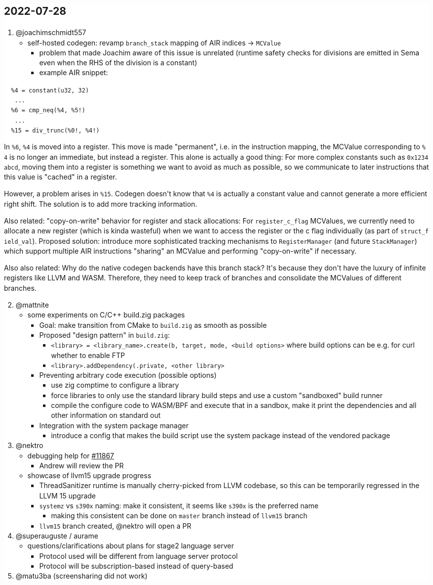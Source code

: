 
## 2022-07-28

1. @joachimschmidt557
    - self-hosted codegen: revamp `branch_stack` mapping of AIR indices -> `MCValue`
        - problem that made Joachim aware of this issue is unrelated (runtime safety checks for divisions are emitted in Sema even when the RHS of the division is a constant)
        - example AIR snippet:
```
  %4 = constant(u32, 32)
   ...
  %6 = cmp_neq(%4, %5!)
   ...
  %15 = div_trunc(%0!, %4!)
```
In `%6`, `%4` is moved into a register. This move is made "permanent", i.e. in the instruction mapping, the MCValue corresponding to `%4` is no longer an immediate, but instead a register. This alone is actually a good thing: For more complex constants such as `0x1234abcd`, moving them into a register is something we want to avoid as much as possible, so we communicate to later instructions that this value is "cached" in a register.

However, a problem arises in `%15`. Codegen doesn't know that `%4` is actually a constant value and cannot generate a more efficient right shift. The solution is to add more tracking information.

Also related: "copy-on-write" behavior for register and stack allocations: For `register_c_flag` MCValues, we currently need to allocate a new register (which is kinda wasteful) when we want to access the register or the c flag individually (as part of `struct_field_val`). Proposed solution: introduce more sophisticated tracking mechanisms to `RegisterManager` (and future `StackManager`) which support multiple AIR instructions "sharing" an MCValue and performing "copy-on-write" if necessary.

Also also related: Why do the native codegen backends have this branch stack? It's because they don't have the luxury of infinite registers like LLVM and WASM. Therefore, they need to keep track of branches and consolidate the MCValues of different branches.

2. @mattnite
    - some experiments on C/C++ build.zig packages
        - Goal: make transition from CMake to `build.zig` as smooth as possible
        - Proposed "design pattern" in `build.zig`:
            - `<library> = <library_name>.create(b, target, mode, <build options>` where build options can be e.g. for curl whether to enable FTP
            - `<library>.addDependency(.private, <other library>`
        - Preventing arbitrary code execution (possible options)
            - use zig comptime to configure a library
            - force libraries to only use the standard library build steps and use a custom "sandboxed" build runner
            - compile the configure code to WASM/BPF and execute that in a sandbox, make it print the dependencies and all other information on standard out
        - Integration with the system package manager
            - introduce a config that makes the build script use the system package instead of the vendored package
3. @nektro
    - debugging help for [#11867](https://github.com/ziglang/zig/pull/11867)
        - Andrew will review the PR
    - showcase of llvm15 upgrade progress
        - ThreadSanitizer runtime is manually cherry-picked from LLVM codebase, so this can be temporarily regressed in the LLVM 15 upgrade
        - `systemz` vs `s390x` naming: make it consistent, it seems like `s390x` is the preferred name
            - making this consistent can be done on `master` branch instead of `llvm15` branch
        - `llvm15` branch created, @nektro will open a PR
4. @superauguste / aurame
    - questions/clarifications about plans for stage2 language server
        - Protocol used will be different from language server protocol
        - Protocol will be subscription-based instead of query-based
5. @matu3ba (screensharing did not work)
